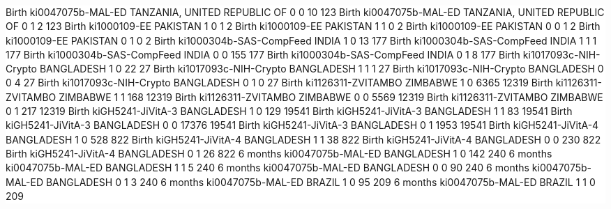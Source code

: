 Birth       ki0047075b-MAL-ED         TANZANIA, UNITED REPUBLIC OF   0                 0       10     123
Birth       ki0047075b-MAL-ED         TANZANIA, UNITED REPUBLIC OF   0                 1        2     123
Birth       ki1000109-EE              PAKISTAN                       1                 0        1       2
Birth       ki1000109-EE              PAKISTAN                       1                 1        0       2
Birth       ki1000109-EE              PAKISTAN                       0                 0        1       2
Birth       ki1000109-EE              PAKISTAN                       0                 1        0       2
Birth       ki1000304b-SAS-CompFeed   INDIA                          1                 0       13     177
Birth       ki1000304b-SAS-CompFeed   INDIA                          1                 1        1     177
Birth       ki1000304b-SAS-CompFeed   INDIA                          0                 0      155     177
Birth       ki1000304b-SAS-CompFeed   INDIA                          0                 1        8     177
Birth       ki1017093c-NIH-Crypto     BANGLADESH                     1                 0       22      27
Birth       ki1017093c-NIH-Crypto     BANGLADESH                     1                 1        1      27
Birth       ki1017093c-NIH-Crypto     BANGLADESH                     0                 0        4      27
Birth       ki1017093c-NIH-Crypto     BANGLADESH                     0                 1        0      27
Birth       ki1126311-ZVITAMBO        ZIMBABWE                       1                 0     6365   12319
Birth       ki1126311-ZVITAMBO        ZIMBABWE                       1                 1      168   12319
Birth       ki1126311-ZVITAMBO        ZIMBABWE                       0                 0     5569   12319
Birth       ki1126311-ZVITAMBO        ZIMBABWE                       0                 1      217   12319
Birth       kiGH5241-JiVitA-3         BANGLADESH                     1                 0      129   19541
Birth       kiGH5241-JiVitA-3         BANGLADESH                     1                 1       83   19541
Birth       kiGH5241-JiVitA-3         BANGLADESH                     0                 0    17376   19541
Birth       kiGH5241-JiVitA-3         BANGLADESH                     0                 1     1953   19541
Birth       kiGH5241-JiVitA-4         BANGLADESH                     1                 0      528     822
Birth       kiGH5241-JiVitA-4         BANGLADESH                     1                 1       38     822
Birth       kiGH5241-JiVitA-4         BANGLADESH                     0                 0      230     822
Birth       kiGH5241-JiVitA-4         BANGLADESH                     0                 1       26     822
6 months    ki0047075b-MAL-ED         BANGLADESH                     1                 0      142     240
6 months    ki0047075b-MAL-ED         BANGLADESH                     1                 1        5     240
6 months    ki0047075b-MAL-ED         BANGLADESH                     0                 0       90     240
6 months    ki0047075b-MAL-ED         BANGLADESH                     0                 1        3     240
6 months    ki0047075b-MAL-ED         BRAZIL                         1                 0       95     209
6 months    ki0047075b-MAL-ED         BRAZIL                         1                 1        0     209